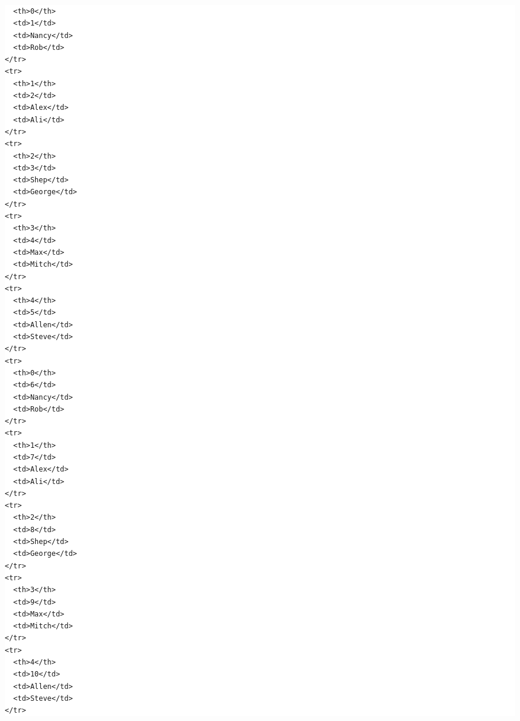      <th>0</th>
      <td>1</td>
      <td>Nancy</td>
      <td>Rob</td>
    </tr>
    <tr>
      <th>1</th>
      <td>2</td>
      <td>Alex</td>
      <td>Ali</td>
    </tr>
    <tr>
      <th>2</th>
      <td>3</td>
      <td>Shep</td>
      <td>George</td>
    </tr>
    <tr>
      <th>3</th>
      <td>4</td>
      <td>Max</td>
      <td>Mitch</td>
    </tr>
    <tr>
      <th>4</th>
      <td>5</td>
      <td>Allen</td>
      <td>Steve</td>
    </tr>
    <tr>
      <th>0</th>
      <td>6</td>
      <td>Nancy</td>
      <td>Rob</td>
    </tr>
    <tr>
      <th>1</th>
      <td>7</td>
      <td>Alex</td>
      <td>Ali</td>
    </tr>
    <tr>
      <th>2</th>
      <td>8</td>
      <td>Shep</td>
      <td>George</td>
    </tr>
    <tr>
      <th>3</th>
      <td>9</td>
      <td>Max</td>
      <td>Mitch</td>
    </tr>
    <tr>
      <th>4</th>
      <td>10</td>
      <td>Allen</td>
      <td>Steve</td>
    </tr>
  </tbody>
</table>
</div>
